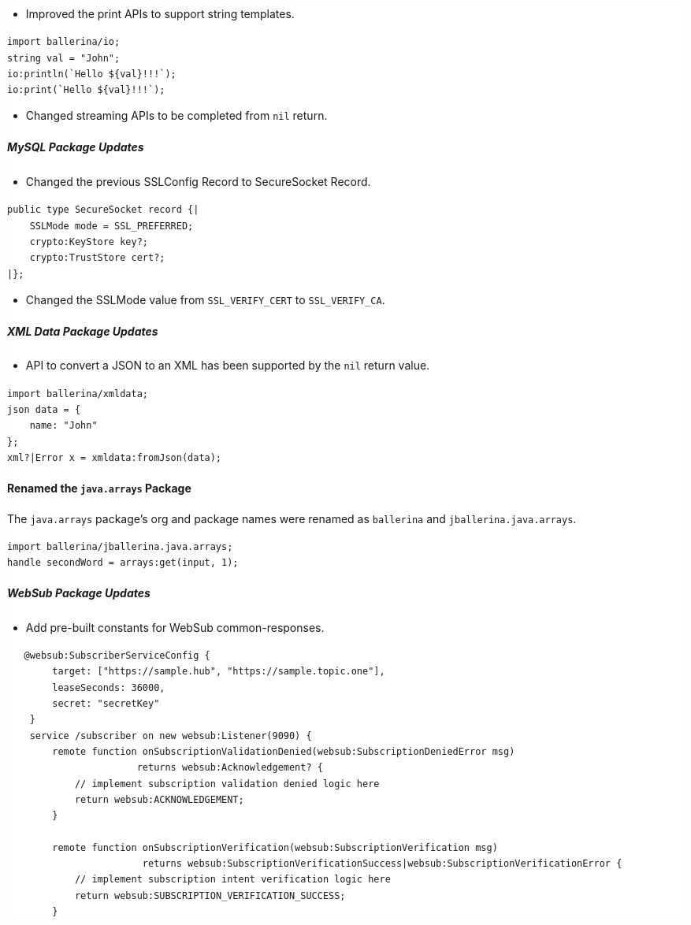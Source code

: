 - Improved the print APIs to support string templates.

```ballerina
import ballerina/io;
string val = "John";
io:println(`Hello ${val}!!!`);
io:print(`Hello ${val}!!!`);
```

- Changed streaming APIs to be completed from `nil` return. 

##### MySQL Package Updates

- Changed the previous SSLConfig Record to SecureSocket Record.

```ballerina
public type SecureSocket record {|
    SSLMode mode = SSL_PREFERRED;
    crypto:KeyStore key?;
    crypto:TrustStore cert?;
|};
```

- Changed the SSLMode value from `SSL_VERIFY_CERT` to `SSL_VERIFY_CA`.

##### XML Data Package Updates

- API to convert a JSON to an XML has been supported by the `nil` return value.

```ballerina
import ballerina/xmldata;
json data = {
    name: "John"
};
xml?|Error x = xmldata:fromJson(data);
```

#### Renamed the `java.arrays` Package

The `java.arrays` package’s org and package names were renamed as `ballerina` and `jballerina.java.arrays`. 

```ballerina
import ballerina/jballerina.java.arrays;
handle secondWord = arrays:get(input, 1);
```

##### WebSub Package Updates

 - Add pre-built constants for WebSub common-responses.

```ballerina
   @websub:SubscriberServiceConfig {
        target: ["https://sample.hub", "https://sample.topic.one"], 
        leaseSeconds: 36000,
        secret: "secretKey"
    } 
    service /subscriber on new websub:Listener(9090) {
        remote function onSubscriptionValidationDenied(websub:SubscriptionDeniedError msg) 
                       returns websub:Acknowledgement? {
            // implement subscription validation denied logic here
            return websub:ACKNOWLEDGEMENT;
        }

        remote function onSubscriptionVerification(websub:SubscriptionVerification msg)
                        returns websub:SubscriptionVerificationSuccess|websub:SubscriptionVerificationError {
            // implement subscription intent verification logic here
            return websub:SUBSCRIPTION_VERIFICATION_SUCCESS;
        }

```